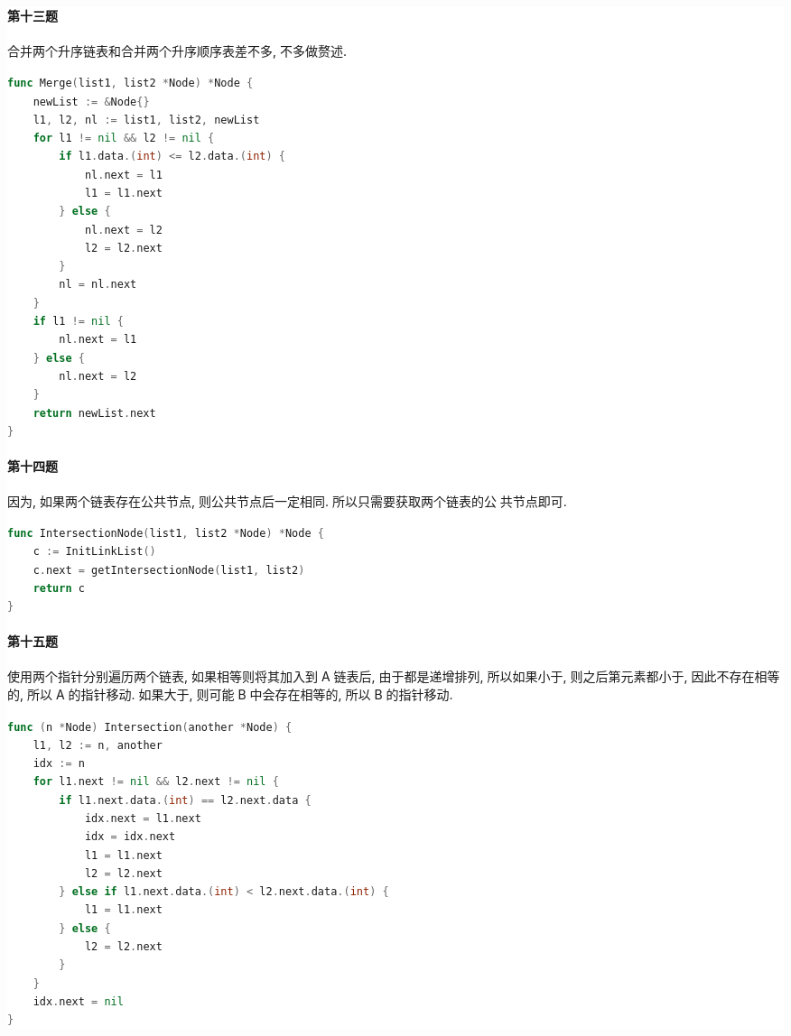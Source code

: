 #### 第十三题

合并两个升序链表和合并两个升序顺序表差不多, 不多做赘述.

```Go
func Merge(list1, list2 *Node) *Node {
	newList := &Node{}
	l1, l2, nl := list1, list2, newList
	for l1 != nil && l2 != nil {
		if l1.data.(int) <= l2.data.(int) {
			nl.next = l1
			l1 = l1.next
		} else {
			nl.next = l2
			l2 = l2.next
		}
		nl = nl.next
	}
	if l1 != nil {
		nl.next = l1
	} else {
		nl.next = l2
	}
	return newList.next
}
```

#### 第十四题

因为, 如果两个链表存在公共节点, 则公共节点后一定相同. 所以只需要获取两个链表的公
共节点即可.

```Go
func IntersectionNode(list1, list2 *Node) *Node {
	c := InitLinkList()
	c.next = getIntersectionNode(list1, list2)
	return c
}
```

#### 第十五题

使用两个指针分别遍历两个链表, 如果相等则将其加入到 A 链表后, 由于都是递增排列,
所以如果小于, 则之后第元素都小于, 因此不存在相等的, 所以 A 的指针移动. 如果大于,
则可能 B 中会存在相等的, 所以 B 的指针移动.

```Go
func (n *Node) Intersection(another *Node) {
	l1, l2 := n, another
	idx := n
	for l1.next != nil && l2.next != nil {
		if l1.next.data.(int) == l2.next.data {
			idx.next = l1.next
			idx = idx.next
			l1 = l1.next
			l2 = l2.next
		} else if l1.next.data.(int) < l2.next.data.(int) {
			l1 = l1.next
		} else {
			l2 = l2.next
		}
	}
	idx.next = nil
}
```
